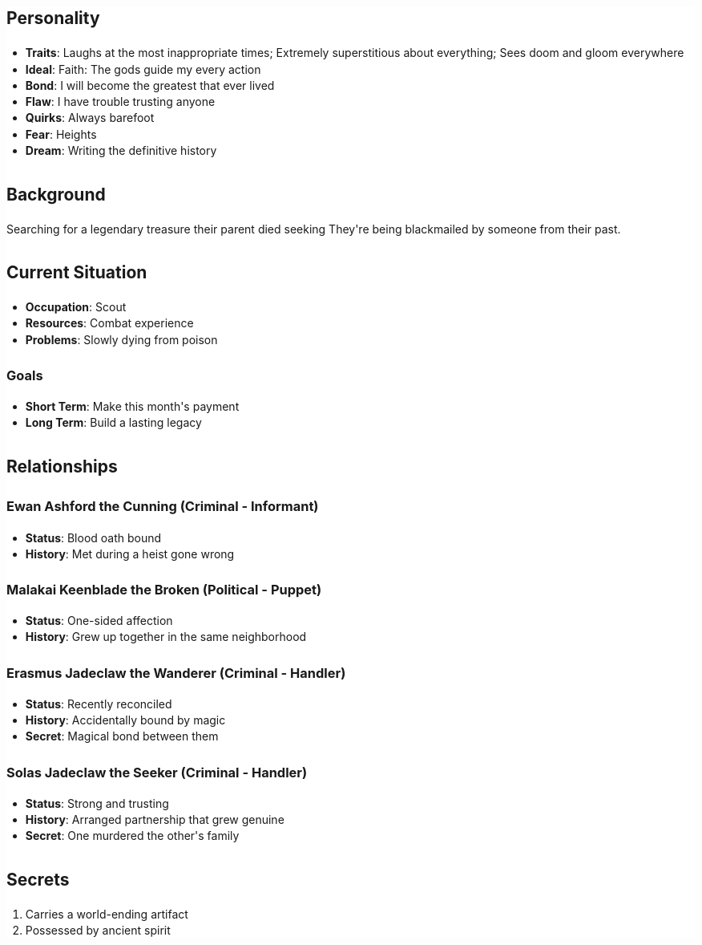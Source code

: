 ## Personality
- **Traits**: Laughs at the most inappropriate times; Extremely superstitious about everything; Sees doom and gloom everywhere
- **Ideal**: Faith: The gods guide my every action
- **Bond**: I will become the greatest that ever lived
- **Flaw**: I have trouble trusting anyone
- **Quirks**: Always barefoot
- **Fear**: Heights
- **Dream**: Writing the definitive history

## Background
Searching for a legendary treasure their parent died seeking They're being blackmailed by someone from their past.

## Current Situation
- **Occupation**: Scout
- **Resources**: Combat experience
- **Problems**: Slowly dying from poison

### Goals
- **Short Term**: Make this month's payment
- **Long Term**: Build a lasting legacy

## Relationships
### Ewan Ashford the Cunning (Criminal - Informant)
- **Status**: Blood oath bound
- **History**: Met during a heist gone wrong

### Malakai Keenblade the Broken (Political - Puppet)
- **Status**: One-sided affection
- **History**: Grew up together in the same neighborhood

### Erasmus Jadeclaw the Wanderer (Criminal - Handler)
- **Status**: Recently reconciled
- **History**: Accidentally bound by magic
- **Secret**: Magical bond between them

### Solas Jadeclaw the Seeker (Criminal - Handler)
- **Status**: Strong and trusting
- **History**: Arranged partnership that grew genuine
- **Secret**: One murdered the other's family

## Secrets
1. Carries a world-ending artifact
2. Possessed by ancient spirit
